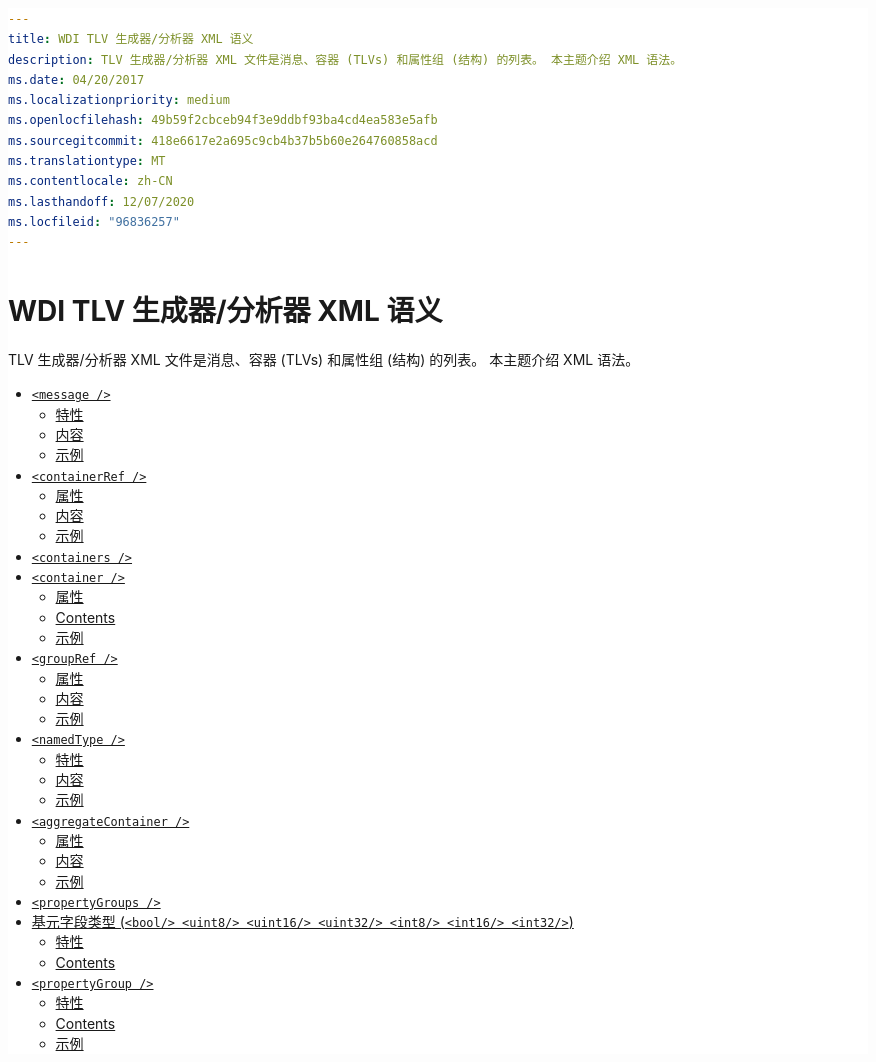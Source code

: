```yaml
---
title: WDI TLV 生成器/分析器 XML 语义
description: TLV 生成器/分析器 XML 文件是消息、容器 (TLVs) 和属性组 (结构) 的列表。 本主题介绍 XML 语法。
ms.date: 04/20/2017
ms.localizationpriority: medium
ms.openlocfilehash: 49b59f2cbceb94f3e9ddbf93ba4cd4ea583e5afb
ms.sourcegitcommit: 418e6617e2a695c9cb4b37b5b60e264760858acd
ms.translationtype: MT
ms.contentlocale: zh-CN
ms.lasthandoff: 12/07/2020
ms.locfileid: "96836257"
---
```

# <a name="wdi-tlv-generatorparser-xml-semantics"></a>WDI TLV 生成器/分析器 XML 语义

TLV 生成器/分析器 XML 文件是消息、容器 (TLVs) 和属性组 (结构) 的列表。 本主题介绍 XML 语法。

- [`<message />`](#message-)
  - [特性](#attributes)
  - [内容](#content)
  - [示例](#example)
- [`<containerRef />`](#containerref-)
  - [属性](#containerref--attributes)
  - [内容](#container--contents)
  - [示例](#containerref--example)
- [`<containers />`](#containers-)
- [`<container />`](#container-)
  - [属性](#container--attributes)
  - [Contents](#container--contents)
  - [示例](#container--example)
- [`<groupRef />`](#groupref-)
  - [属性](#groupref--attributes)
  - [内容](#groupref--content)
  - [示例](#groupref--examples)
- [`<namedType />`](#namedtype-)
  - [特性](#namedtype--attributes)
  - [内容](#namedtype--content)
  - [示例](#namedtype--example)
- [`<aggregateContainer />`](#aggregatecontainer-)
  - [属性](#aggregatecontainer--attributes)
  - [内容](#aggregatecontainer--content)
  - [示例](#aggregatecontainer--example)
- [`<propertyGroups />`](#propertygroups-)
- [基元字段类型 (`<bool/> <uint8/> <uint16/> <uint32/> <int8/> <int16/> <int32/>`) ](#primitive-field-types-bool-uint8-uint16-uint32-int8-int16-int32)
  - [特性](#attributes-for-primitive-field-types)
  - [Contents](#contents-for-primitive-field-types)
- [`<propertyGroup />`](#propertygroup-)
  - [特性](#propertygroup--attributes)
  - [Contents](#propertygroup--contents)
  - [示例](#propertygroup--example)
